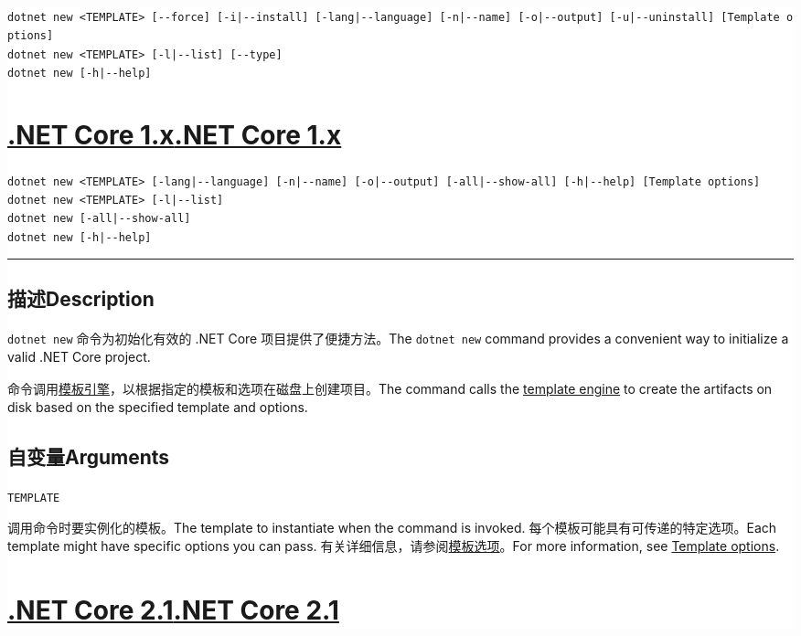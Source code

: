 ```console
dotnet new <TEMPLATE> [--force] [-i|--install] [-lang|--language] [-n|--name] [-o|--output] [-u|--uninstall] [Template options]
dotnet new <TEMPLATE> [-l|--list] [--type]
dotnet new [-h|--help]
```

# <a name="net-core-1xtabnetcore1x"></a>[<span data-ttu-id="b7c08-109">.NET Core 1.x</span><span class="sxs-lookup"><span data-stu-id="b7c08-109">.NET Core 1.x</span></span>](#tab/netcore1x)

```console
dotnet new <TEMPLATE> [-lang|--language] [-n|--name] [-o|--output] [-all|--show-all] [-h|--help] [Template options]
dotnet new <TEMPLATE> [-l|--list]
dotnet new [-all|--show-all]
dotnet new [-h|--help]
```

---

## <a name="description"></a><span data-ttu-id="b7c08-110">描述</span><span class="sxs-lookup"><span data-stu-id="b7c08-110">Description</span></span>

<span data-ttu-id="b7c08-111">`dotnet new` 命令为初始化有效的 .NET Core 项目提供了便捷方法。</span><span class="sxs-lookup"><span data-stu-id="b7c08-111">The `dotnet new` command provides a convenient way to initialize a valid .NET Core project.</span></span>

<span data-ttu-id="b7c08-112">命令调用[模板引擎](https://github.com/dotnet/templating)，以根据指定的模板和选项在磁盘上创建项目。</span><span class="sxs-lookup"><span data-stu-id="b7c08-112">The command calls the [template engine](https://github.com/dotnet/templating) to create the artifacts on disk based on the specified template and options.</span></span>

## <a name="arguments"></a><span data-ttu-id="b7c08-113">自变量</span><span class="sxs-lookup"><span data-stu-id="b7c08-113">Arguments</span></span>

`TEMPLATE`

<span data-ttu-id="b7c08-114">调用命令时要实例化的模板。</span><span class="sxs-lookup"><span data-stu-id="b7c08-114">The template to instantiate when the command is invoked.</span></span> <span data-ttu-id="b7c08-115">每个模板可能具有可传递的特定选项。</span><span class="sxs-lookup"><span data-stu-id="b7c08-115">Each template might have specific options you can pass.</span></span> <span data-ttu-id="b7c08-116">有关详细信息，请参阅[模板选项](#template-options)。</span><span class="sxs-lookup"><span data-stu-id="b7c08-116">For more information, see [Template options](#template-options).</span></span>

# <a name="net-core-21tabnetcore21"></a>[<span data-ttu-id="b7c08-117">.NET Core 2.1</span><span class="sxs-lookup"><span data-stu-id="b7c08-117">.NET Core 2.1</span></span>](#tab/netcore21)
